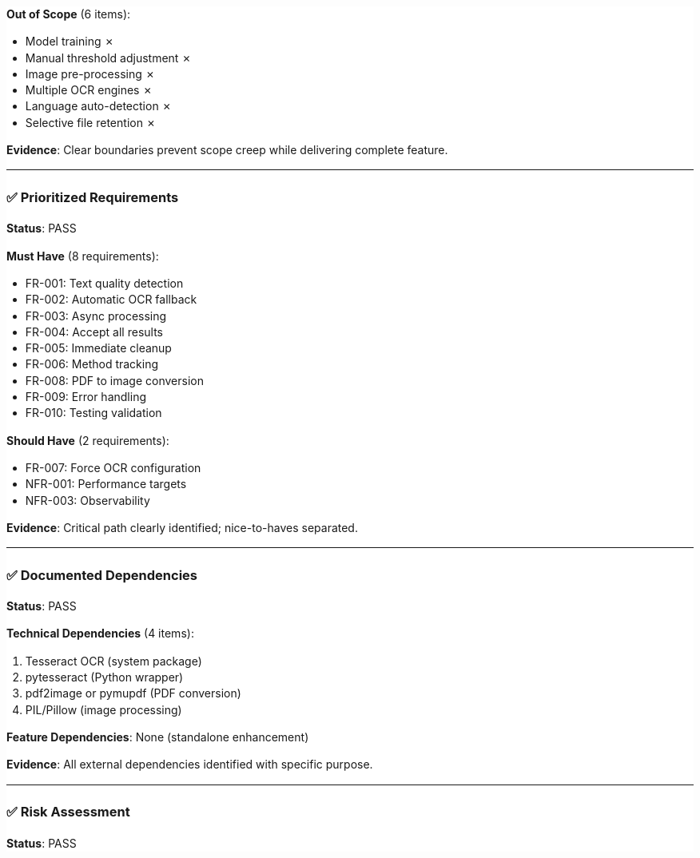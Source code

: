 **Out of Scope** (6 items):
- Model training ✗
- Manual threshold adjustment ✗
- Image pre-processing ✗
- Multiple OCR engines ✗
- Language auto-detection ✗
- Selective file retention ✗

**Evidence**: Clear boundaries prevent scope creep while delivering complete feature.

---

### ✅ Prioritized Requirements

**Status**: PASS

**Must Have** (8 requirements):
- FR-001: Text quality detection
- FR-002: Automatic OCR fallback
- FR-003: Async processing
- FR-004: Accept all results
- FR-005: Immediate cleanup
- FR-006: Method tracking
- FR-008: PDF to image conversion
- FR-009: Error handling
- FR-010: Testing validation

**Should Have** (2 requirements):
- FR-007: Force OCR configuration
- NFR-001: Performance targets
- NFR-003: Observability

**Evidence**: Critical path clearly identified; nice-to-haves separated.

---

### ✅ Documented Dependencies

**Status**: PASS

**Technical Dependencies** (4 items):
1. Tesseract OCR (system package)
2. pytesseract (Python wrapper)
3. pdf2image or pymupdf (PDF conversion)
4. PIL/Pillow (image processing)

**Feature Dependencies**: None (standalone enhancement)

**Evidence**: All external dependencies identified with specific purpose.

---

### ✅ Risk Assessment

**Status**: PASS

